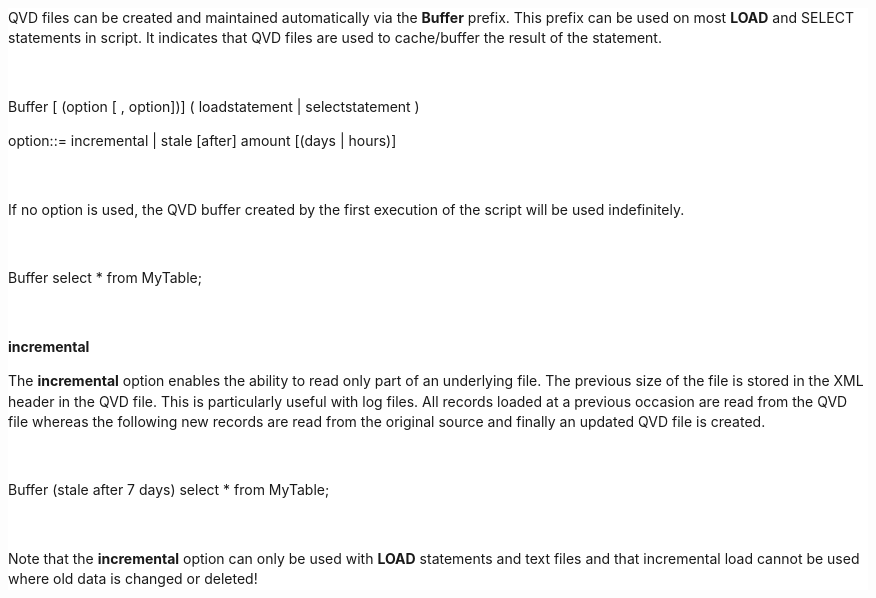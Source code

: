 QVD files can be created and maintained automatically via the
 **Buffer** 
prefix. This prefix can be used on most
 **LOAD** 
and SELECT statements in script. It indicates that QVD files are used to
cache/buffer the result of the
statement.

 



Buffer [ (option [ , option])] ( loadstatement | selectstatement
)





option::= incremental | stale [after] amount [(days | hours)]



 

If no option is used, the QVD buffer created by the first execution of
the script will be used
indefinitely.

 



Buffer select \* from
MyTable;



 

 **incremental** 

The
 **incremental** 
option enables the ability to read only part of an underlying file. The
previous size of the file is stored in the XML header in the QVD file.
This is particularly useful with log files. All records loaded at a
previous occasion are read from the QVD file whereas the following new
records are read from the original source and finally an updated QVD
file is
created.

 



Buffer (stale after 7 days) select \* from MyTable;



 

Note that the
 **incremental** 
option can only be used with
 **LOAD** 
statements and text files and that incremental load cannot be used where
old data is changed or
deleted\!
